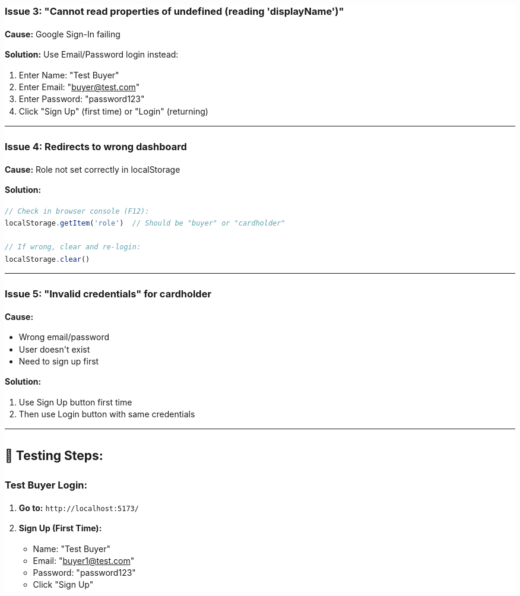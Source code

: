 
### Issue 3: "Cannot read properties of undefined (reading 'displayName')"

**Cause:** Google Sign-In failing

**Solution:**
Use Email/Password login instead:
1. Enter Name: "Test Buyer"
2. Enter Email: "buyer@test.com"  
3. Enter Password: "password123"
4. Click "Sign Up" (first time) or "Login" (returning)

---

### Issue 4: Redirects to wrong dashboard

**Cause:** Role not set correctly in localStorage

**Solution:**
```javascript
// Check in browser console (F12):
localStorage.getItem('role')  // Should be "buyer" or "cardholder"

// If wrong, clear and re-login:
localStorage.clear()
```

---

### Issue 5: "Invalid credentials" for cardholder

**Cause:** 
- Wrong email/password
- User doesn't exist
- Need to sign up first

**Solution:**
1. Use Sign Up button first time
2. Then use Login button with same credentials

---

## 🧪 Testing Steps:

### Test Buyer Login:

1. **Go to:** `http://localhost:5173/`

2. **Sign Up (First Time):**
   - Name: "Test Buyer"
   - Email: "buyer1@test.com"
   - Password: "password123"
   - Click "Sign Up"
   